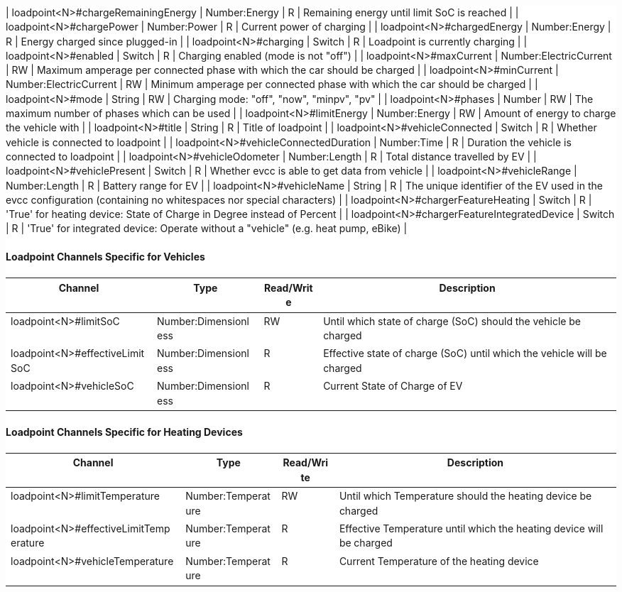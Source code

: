 | loadpoint\<N\>#chargeRemainingEnergy          | Number:Energy          | R          | Remaining energy until limit SoC is reached                                                                       |
| loadpoint\<N\>#chargePower                    | Number:Power           | R          | Current power of charging                                                                                         |
| loadpoint\<N\>#chargedEnergy                  | Number:Energy          | R          | Energy charged since plugged-in                                                                                   |
| loadpoint\<N\>#charging                       | Switch                 | R          | Loadpoint is currently charging                                                                                   |
| loadpoint\<N\>#enabled                        | Switch                 | R          | Charging enabled (mode is not "off")                                                                              |
| loadpoint\<N\>#maxCurrent                     | Number:ElectricCurrent | RW         | Maximum amperage per connected phase with which the car should be charged                                         |
| loadpoint\<N\>#minCurrent                     | Number:ElectricCurrent | RW         | Minimum amperage per connected phase with which the car should be charged                                         |
| loadpoint\<N\>#mode                           | String                 | RW         | Charging mode: "off", "now", "minpv", "pv"                                                                        |
| loadpoint\<N\>#phases                         | Number                 | RW         | The maximum number of phases which can be used                                                                    |
| loadpoint\<N\>#limitEnergy                    | Number:Energy          | RW         | Amount of energy to charge the vehicle with                                                                       |
| loadpoint\<N\>#title                          | String                 | R          | Title of loadpoint                                                                                                |
| loadpoint\<N\>#vehicleConnected               | Switch                 | R          | Whether vehicle is connected to loadpoint                                                                         |
| loadpoint\<N\>#vehicleConnectedDuration       | Number:Time            | R          | Duration the vehicle is connected to loadpoint                                                                    |
| loadpoint\<N\>#vehicleOdometer                | Number:Length          | R          | Total distance travelled by EV                                                                                    |
| loadpoint\<N\>#vehiclePresent                 | Switch                 | R          | Whether evcc is able to get data from vehicle                                                                     |
| loadpoint\<N\>#vehicleRange                   | Number:Length          | R          | Battery range for EV                                                                                              |
| loadpoint\<N\>#vehicleName                    | String                 | R          | The unique identifier of the EV used in the evcc configuration (containing no whitespaces nor special characters) |
| loadpoint\<N\>#chargerFeatureHeating          | Switch                 | R          | 'True' for heating device: State of Charge in Degree instead of Percent                                           |
| loadpoint\<N\>#chargerFeatureIntegratedDevice | Switch                 | R          | 'True' for integrated device: Operate without a "vehicle" (e.g. heat pump, eBike)                                 |

#### Loadpoint Channels Specific for Vehicles

| Channel                          | Type                 | Read/Write | Description                                                             |
|----------------------------------|----------------------|------------|-------------------------------------------------------------------------|
| loadpoint\<N\>#limitSoC          | Number:Dimensionless | RW         | Until which state of charge (SoC) should the vehicle be charged         |
| loadpoint\<N\>#effectiveLimitSoC | Number:Dimensionless | R          | Effective state of charge (SoC) until which the vehicle will be charged |
| loadpoint\<N\>#vehicleSoC        | Number:Dimensionless | R          | Current State of Charge of EV                                           |

#### Loadpoint Channels Specific for Heating Devices

| Channel                                  | Type               | Read/Write | Description                                                          |
|------------------------------------------|--------------------|------------|----------------------------------------------------------------------|
| loadpoint\<N\>#limitTemperature          | Number:Temperature | RW         | Until which Temperature should the heating device be charged         |
| loadpoint\<N\>#effectiveLimitTemperature | Number:Temperature | R          | Effective Temperature until which the heating device will be charged |
| loadpoint\<N\>#vehicleTemperature        | Number:Temperature | R          | Current Temperature of the heating device                            |
